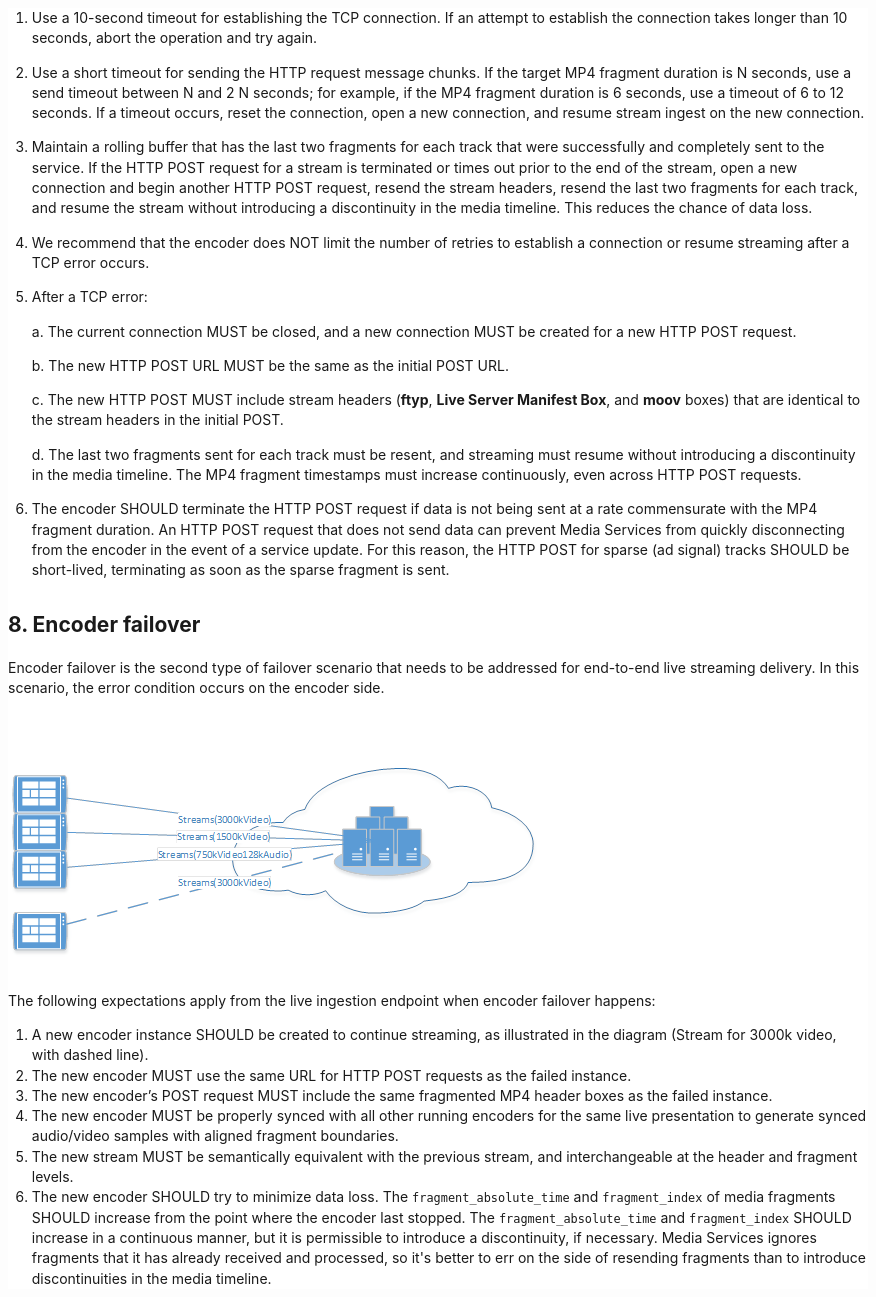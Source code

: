 1. Use a 10-second timeout for establishing the TCP connection. If an attempt to establish the connection takes longer than 10 seconds, abort the operation and try again. 
1. Use a short timeout for sending the HTTP request message chunks. If the target MP4 fragment duration is N seconds, use a send timeout between N and 2 N seconds; for example, if the MP4 fragment duration is 6 seconds, use a timeout of 6 to 12 seconds. If a timeout occurs, reset the connection, open a new connection, and resume stream ingest on the new connection. 
1. Maintain a rolling buffer that has the last two fragments for each track that were successfully and completely sent to the service.  If the HTTP POST request for a stream is terminated or times out prior to the end of the stream, open a new connection and begin another HTTP POST request, resend the stream headers, resend the last two fragments for each track, and resume the stream without introducing a discontinuity in the media timeline. This reduces the chance of data loss.
1. We recommend that the encoder does NOT limit the number of retries to establish a connection or resume streaming after a TCP error occurs.
1. After a TCP error:
  
    a. The current connection MUST be closed, and a new connection MUST be created for a new HTTP POST request.

    b. The new HTTP POST URL MUST be the same as the initial POST URL.
  
    c. The new HTTP POST MUST include stream headers (**ftyp**, **Live Server Manifest Box**, and **moov** boxes) that are identical to the stream headers in the initial POST.
  
    d. The last two fragments sent for each track must be resent, and streaming must resume without introducing a discontinuity in the media timeline. The MP4 fragment timestamps must increase continuously, even across HTTP POST requests.
1. The encoder SHOULD terminate the HTTP POST request if data is not being sent at a rate commensurate with the MP4 fragment duration.  An HTTP POST request that does not send data can prevent Media Services from quickly disconnecting from the encoder in the event of a service update. For this reason, the HTTP POST for sparse (ad signal) tracks SHOULD be short-lived, terminating as soon as the sparse fragment is sent.

## 8. Encoder failover
Encoder failover is the second type of failover scenario that needs to be addressed for end-to-end live streaming delivery. In this scenario, the error condition occurs on the encoder side. 

![encoder failover][image5]

The following expectations apply from the live ingestion endpoint when encoder failover happens:

1. A new encoder instance SHOULD be created to continue streaming, as illustrated in the diagram (Stream for 3000k video, with dashed line).
1. The new encoder MUST use the same URL for HTTP POST requests as the failed instance.
1. The new encoder’s POST request MUST include the same fragmented MP4 header boxes as the failed instance.
1. The new encoder MUST be properly synced with all other running encoders for the same live presentation to generate synced audio/video samples with aligned fragment boundaries.
1. The new stream MUST be semantically equivalent with the previous stream, and interchangeable at the header and fragment levels.
1. The new encoder SHOULD try to minimize data loss. The `fragment_absolute_time` and `fragment_index` of media fragments SHOULD increase from the point where the encoder last stopped. The `fragment_absolute_time` and `fragment_index` SHOULD increase in a continuous manner, but it is permissible to introduce a discontinuity, if necessary. Media Services ignores fragments that it has already received and processed, so it's better to err on the side of resending fragments than to introduce discontinuities in the media timeline. 


[image1]: ./media/media-services-fmp4-live-ingest-overview/media-services-image1.png
[image2]: ./media/media-services-fmp4-live-ingest-overview/media-services-image2.png
[image3]: ./media/media-services-fmp4-live-ingest-overview/media-services-image3.png
[image4]: ./media/media-services-fmp4-live-ingest-overview/media-services-image4.png
[image5]: ./media/media-services-fmp4-live-ingest-overview/media-services-image5.png
[image6]: ./media/media-services-fmp4-live-ingest-overview/media-services-image6.png
[image7]: ./media/media-services-fmp4-live-ingest-overview/media-services-image7.png